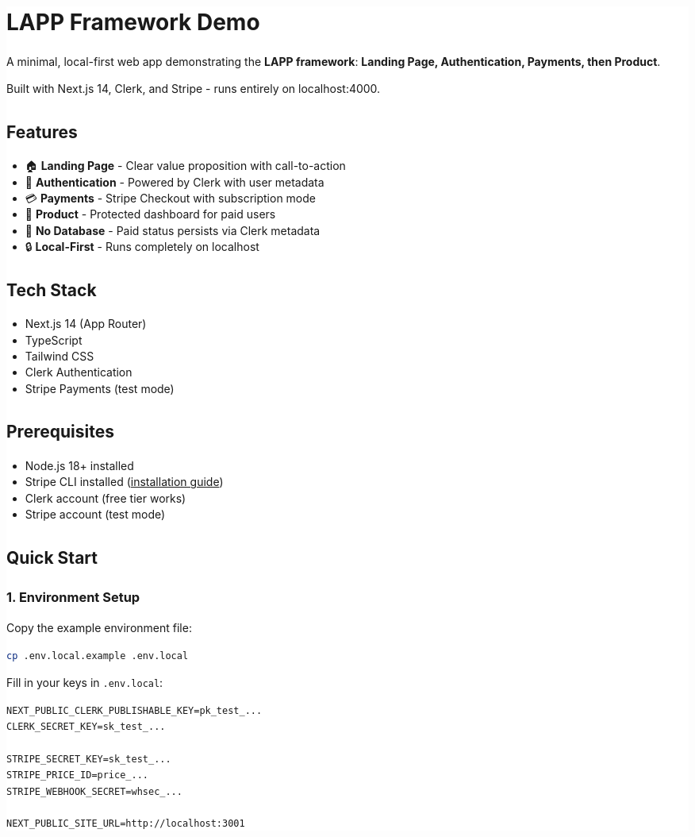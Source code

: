 # LAPP Framework Demo

A minimal, local-first web app demonstrating the **LAPP framework**: **Landing Page, Authentication, Payments, then Product**.

Built with Next.js 14, Clerk, and Stripe - runs entirely on localhost:4000.

## Features

- 🏠 **Landing Page** - Clear value proposition with call-to-action
- 🔐 **Authentication** - Powered by Clerk with user metadata
- 💳 **Payments** - Stripe Checkout with subscription mode
- 🚀 **Product** - Protected dashboard for paid users
- 💾 **No Database** - Paid status persists via Clerk metadata
- 🔒 **Local-First** - Runs completely on localhost

## Tech Stack

- Next.js 14 (App Router)
- TypeScript
- Tailwind CSS
- Clerk Authentication
- Stripe Payments (test mode)

## Prerequisites

- Node.js 18+ installed
- Stripe CLI installed ([installation guide](https://stripe.com/docs/stripe-cli))
- Clerk account (free tier works)
- Stripe account (test mode)

## Quick Start

### 1. Environment Setup

Copy the example environment file:

```bash
cp .env.local.example .env.local
```

Fill in your keys in `.env.local`:

```env
NEXT_PUBLIC_CLERK_PUBLISHABLE_KEY=pk_test_...
CLERK_SECRET_KEY=sk_test_...

STRIPE_SECRET_KEY=sk_test_...
STRIPE_PRICE_ID=price_...
STRIPE_WEBHOOK_SECRET=whsec_...

NEXT_PUBLIC_SITE_URL=http://localhost:3001
```
